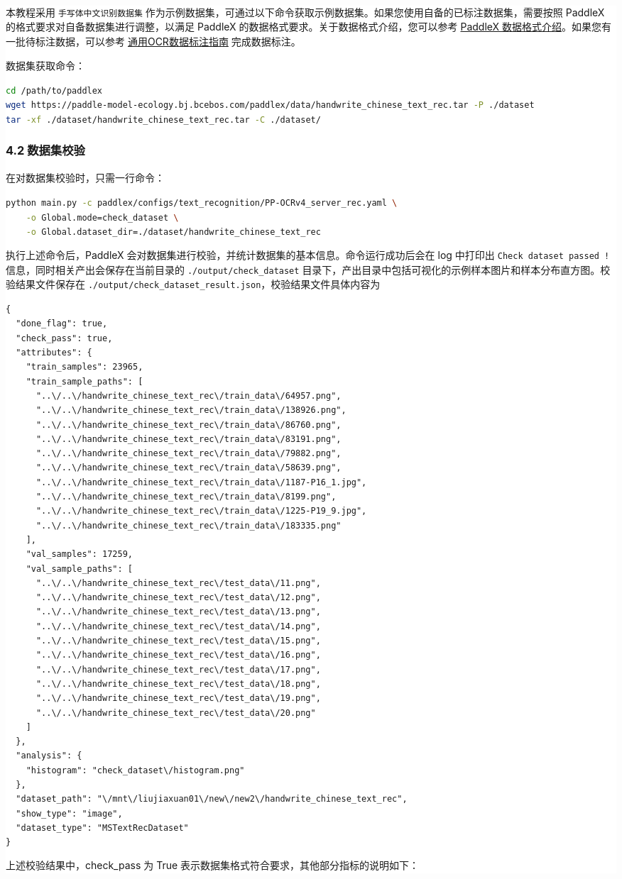 本教程采用 `手写体中文识别数据集` 作为示例数据集，可通过以下命令获取示例数据集。如果您使用自备的已标注数据集，需要按照 PaddleX 的格式要求对自备数据集进行调整，以满足 PaddleX 的数据格式要求。关于数据格式介绍，您可以参考 [PaddleX 数据格式介绍](../data/dataset_format.md)。如果您有一批待标注数据，可以参考 [通用OCR数据标注指南](../data/annotation/OCRAnnoTools.md) 完成数据标注。

数据集获取命令：
```bash
cd /path/to/paddlex
wget https://paddle-model-ecology.bj.bcebos.com/paddlex/data/handwrite_chinese_text_rec.tar -P ./dataset
tar -xf ./dataset/handwrite_chinese_text_rec.tar -C ./dataset/
```

### 4.2 数据集校验

在对数据集校验时，只需一行命令：

```bash
python main.py -c paddlex/configs/text_recognition/PP-OCRv4_server_rec.yaml \
    -o Global.mode=check_dataset \
    -o Global.dataset_dir=./dataset/handwrite_chinese_text_rec
```

执行上述命令后，PaddleX 会对数据集进行校验，并统计数据集的基本信息。命令运行成功后会在 log 中打印出 `Check dataset passed !` 信息，同时相关产出会保存在当前目录的 `./output/check_dataset` 目录下，产出目录中包括可视化的示例样本图片和样本分布直方图。校验结果文件保存在 `./output/check_dataset_result.json`，校验结果文件具体内容为
```
{
  "done_flag": true,
  "check_pass": true,
  "attributes": {
    "train_samples": 23965,
    "train_sample_paths": [
      "..\/..\/handwrite_chinese_text_rec\/train_data\/64957.png",
      "..\/..\/handwrite_chinese_text_rec\/train_data\/138926.png",
      "..\/..\/handwrite_chinese_text_rec\/train_data\/86760.png",
      "..\/..\/handwrite_chinese_text_rec\/train_data\/83191.png",
      "..\/..\/handwrite_chinese_text_rec\/train_data\/79882.png",
      "..\/..\/handwrite_chinese_text_rec\/train_data\/58639.png",
      "..\/..\/handwrite_chinese_text_rec\/train_data\/1187-P16_1.jpg",
      "..\/..\/handwrite_chinese_text_rec\/train_data\/8199.png",
      "..\/..\/handwrite_chinese_text_rec\/train_data\/1225-P19_9.jpg",
      "..\/..\/handwrite_chinese_text_rec\/train_data\/183335.png"
    ],
    "val_samples": 17259,
    "val_sample_paths": [
      "..\/..\/handwrite_chinese_text_rec\/test_data\/11.png",
      "..\/..\/handwrite_chinese_text_rec\/test_data\/12.png",
      "..\/..\/handwrite_chinese_text_rec\/test_data\/13.png",
      "..\/..\/handwrite_chinese_text_rec\/test_data\/14.png",
      "..\/..\/handwrite_chinese_text_rec\/test_data\/15.png",
      "..\/..\/handwrite_chinese_text_rec\/test_data\/16.png",
      "..\/..\/handwrite_chinese_text_rec\/test_data\/17.png",
      "..\/..\/handwrite_chinese_text_rec\/test_data\/18.png",
      "..\/..\/handwrite_chinese_text_rec\/test_data\/19.png",
      "..\/..\/handwrite_chinese_text_rec\/test_data\/20.png"
    ]
  },
  "analysis": {
    "histogram": "check_dataset\/histogram.png"
  },
  "dataset_path": "\/mnt\/liujiaxuan01\/new\/new2\/handwrite_chinese_text_rec",
  "show_type": "image",
  "dataset_type": "MSTextRecDataset"
}
```
上述校验结果中，check_pass 为 True 表示数据集格式符合要求，其他部分指标的说明如下：
